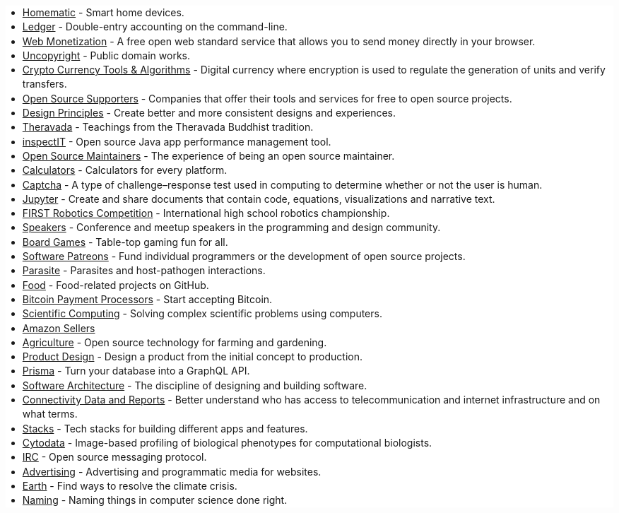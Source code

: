 - [Homematic](https://github.com/homematic-community/rockstar-homematic#readme) - Smart home devices.
- [Ledger](https://github.com/sfischer13/rockstar-ledger#readme) - Double-entry accounting on the command-line.
- [Web Monetization](https://github.com/thomasbnt/rockstar-web-monetization#readme) - A free open web standard service that allows you to send money directly in your browser.
- [Uncopyright](https://github.com/johnjago/rockstar-uncopyright#readme) - Public domain works.
- [Crypto Currency Tools & Algorithms](https://github.com/Zheaoli/rockstar-coins#readme) - Digital currency where encryption is used to regulate the generation of units and verify transfers.
- [Open Source Supporters](https://github.com/zachflower/rockstar-open-source-supporters#readme) - Companies that offer their tools and services for free to open source projects.
- [Design Principles](https://github.com/robinstickel/rockstar-design-principles#readme) - Create better and more consistent designs and experiences.
- [Theravada](https://github.com/johnjago/rockstar-theravada#readme) - Teachings from the Theravada Buddhist tradition.
- [inspectIT](https://github.com/inspectit-labs/rockstar-inspectit#readme) - Open source Java app performance management tool.
- [Open Source Maintainers](https://github.com/nayafia/rockstar-maintainers#readme) - The experience of being an open source maintainer.
- [Calculators](https://github.com/xxczaki/rockstar-calculators#readme) - Calculators for every platform.
- [Captcha](https://github.com/ZYSzys/rockstar-captcha#readme) - A type of challenge–response test used in computing to determine whether or not the user is human.
- [Jupyter](https://github.com/markusschanta/rockstar-jupyter#readme) - Create and share documents that contain code, equations, visualizations and narrative text.
- [FIRST Robotics Competition](https://github.com/andrewda/rockstar-frc#readme) - International high school robotics championship.
- [Speakers](https://github.com/karlhorky/rockstar-speakers#readme) - Conference and meetup speakers in the programming and design community.
- [Board Games](https://github.com/edm00se/rockstar-board-games#readme) - Table-top gaming fun for all.
- [Software Patreons](https://github.com/uraimo/rockstar-software-patreons#readme) - Fund individual programmers or the development of open source projects.
- [Parasite](https://github.com/ecohealthalliance/rockstar-parasite#readme) - Parasites and host-pathogen interactions.
- [Food](https://github.com/jzarca01/rockstar-food#readme) - Food-related projects on GitHub.
- [Bitcoin Payment Processors](https://github.com/alexk111/rockstar-bitcoin-payment-processors#readme) - Start accepting Bitcoin.
- [Scientific Computing](https://github.com/nschloe/rockstar-scientific-computing#readme) - Solving complex scientific problems using computers.
- [Amazon Sellers](https://github.com/ScaleLeap/rockstar-amazon-seller#readme)
- [Agriculture](https://github.com/brycejohnston/rockstar-agriculture#readme) - Open source technology for farming and gardening.
- [Product Design](https://github.com/ttt30ga/rockstar-product-design#readme) - Design a product from the initial concept to production.
- [Prisma](https://github.com/catalinmiron/rockstar-prisma#readme) - Turn your database into a GraphQL API.
- [Software Architecture](https://github.com/simskij/rockstar-software-architecture#readme) - The discipline of designing and building software.
- [Connectivity Data and Reports](https://github.com/stevesong/rockstar-connectivity-info#readme) - Better understand who has access to telecommunication and internet infrastructure and on what terms.
- [Stacks](https://github.com/stackshareio/rockstar-stacks#readme) - Tech stacks for building different apps and features.
- [Cytodata](https://github.com/cytodata/rockstar-cytodata#readme) - Image-based profiling of biological phenotypes for computational biologists.
- [IRC](https://github.com/davisonio/rockstar-irc#readme) - Open source messaging protocol.
- [Advertising](https://github.com/cenoura/rockstar-ads#readme) - Advertising and programmatic media for websites.
- [Earth](https://github.com/philsturgeon/rockstar-earth#readme) - Find ways to resolve the climate crisis.
- [Naming](https://github.com/gruhn/rockstar-naming#readme) - Naming things in computer science done right.